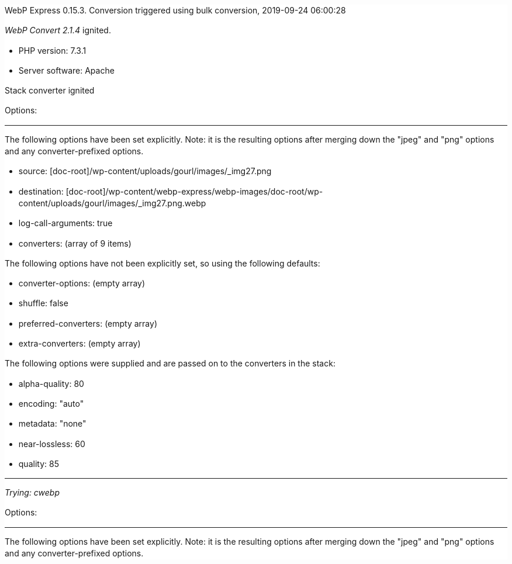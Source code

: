 WebP Express 0.15.3. Conversion triggered using bulk conversion, 2019-09-24 06:00:28


*WebP Convert 2.1.4*  ignited.

- PHP version: 7.3.1

- Server software: Apache


Stack converter ignited


Options:

------------

The following options have been set explicitly. Note: it is the resulting options after merging down the "jpeg" and "png" options and any converter-prefixed options.

- source: [doc-root]/wp-content/uploads/gourl/images/_img27.png

- destination: [doc-root]/wp-content/webp-express/webp-images/doc-root/wp-content/uploads/gourl/images/_img27.png.webp

- log-call-arguments: true

- converters: (array of 9 items)


The following options have not been explicitly set, so using the following defaults:

- converter-options: (empty array)

- shuffle: false

- preferred-converters: (empty array)

- extra-converters: (empty array)


The following options were supplied and are passed on to the converters in the stack:

- alpha-quality: 80

- encoding: "auto"

- metadata: "none"

- near-lossless: 60

- quality: 85

------------



*Trying: cwebp* 


Options:

------------

The following options have been set explicitly. Note: it is the resulting options after merging down the "jpeg" and "png" options and any converter-prefixed options.
